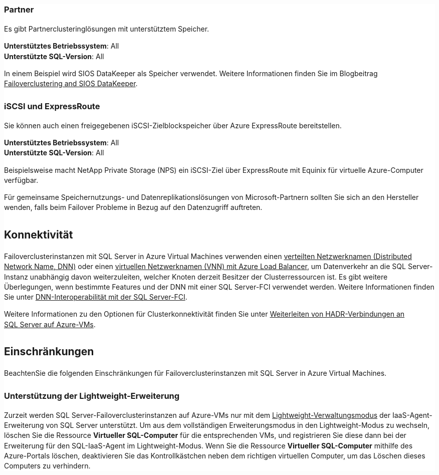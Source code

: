 ### <a name="partner"></a>Partner

Es gibt Partnerclusteringlösungen mit unterstütztem Speicher. 

**Unterstütztes Betriebssystem**: All   
**Unterstützte SQL-Version**: All   

In einem Beispiel wird SIOS DataKeeper als Speicher verwendet. Weitere Informationen finden Sie im Blogbeitrag [Failoverclustering and SIOS DataKeeper](https://azure.microsoft.com/blog/high-availability-for-a-file-share-using-wsfc-ilb-and-3rd-party-software-sios-datakeeper/).

### <a name="iscsi-and-expressroute"></a>iSCSI und ExpressRoute

Sie können auch einen freigegebenen iSCSI-Zielblockspeicher über Azure ExpressRoute bereitstellen. 

**Unterstütztes Betriebssystem**: All   
**Unterstützte SQL-Version**: All   

Beispielsweise macht NetApp Private Storage (NPS) ein iSCSI-Ziel über ExpressRoute mit Equinix für virtuelle Azure-Computer verfügbar.

Für gemeinsame Speichernutzungs- und Datenreplikationslösungen von Microsoft-Partnern sollten Sie sich an den Hersteller wenden, falls beim Failover Probleme in Bezug auf den Datenzugriff auftreten.

## <a name="connectivity"></a>Konnektivität

Failoverclusterinstanzen mit SQL Server in Azure Virtual Machines verwenden einen [verteilten Netzwerknamen (Distributed Network Name, DNN)](failover-cluster-instance-distributed-network-name-dnn-configure.md) oder einen [virtuellen Netzwerknamen (VNN) mit Azure Load Balancer](failover-cluster-instance-vnn-azure-load-balancer-configure.md), um Datenverkehr an die SQL Server-Instanz unabhängig davon weiterzuleiten, welcher Knoten derzeit Besitzer der Clusterressourcen ist. Es gibt weitere Überlegungen, wenn bestimmte Features und der DNN mit einer SQL Server-FCI verwendet werden. Weitere Informationen finden Sie unter [DNN-Interoperabilität mit der SQL Server-FCI](failover-cluster-instance-dnn-interoperability.md). 

Weitere Informationen zu den Optionen für Clusterkonnektivität finden Sie unter [Weiterleiten von HADR-Verbindungen an SQL Server auf Azure-VMs](hadr-cluster-best-practices.md#connectivity). 

## <a name="limitations"></a>Einschränkungen

BeachtenSie die folgenden Einschränkungen für Failoverclusterinstanzen mit SQL Server in Azure Virtual Machines. 

### <a name="lightweight-extension-support"></a>Unterstützung der Lightweight-Erweiterung   

Zurzeit werden SQL Server-Failoverclusterinstanzen auf Azure-VMs nur mit dem [Lightweight-Verwaltungsmodus](sql-server-iaas-agent-extension-automate-management.md#management-modes) der IaaS-Agent-Erweiterung von SQL Server unterstützt. Um aus dem vollständigen Erweiterungsmodus in den Lightweight-Modus zu wechseln, löschen Sie die Ressource **Virtueller SQL-Computer** für die entsprechenden VMs, und registrieren Sie diese dann bei der Erweiterung für den SQL-IaaS-Agent im Lightweight-Modus. Wenn Sie die Ressource **Virtueller SQL-Computer** mithilfe des Azure-Portals löschen, deaktivieren Sie das Kontrollkästchen neben dem richtigen virtuellen Computer, um das Löschen dieses Computers zu verhindern. 
